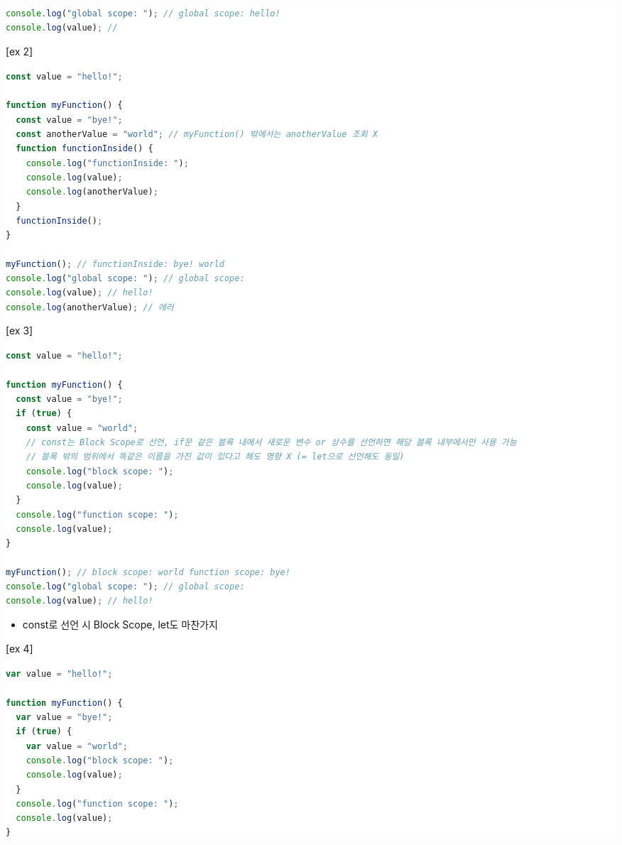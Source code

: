 ```jsx
console.log("global scope: "); // global scope: hello!
console.log(value); //
```

[ex 2]

```jsx
const value = "hello!";

function myFunction() {
  const value = "bye!";
  const anotherValue = "world"; // myFunction() 밖에서는 anotherValue 조회 X
  function functionInside() {
    console.log("functionInside: ");
    console.log(value);
    console.log(anotherValue);
  }
  functionInside();
}

myFunction(); // functionInside: bye! world
console.log("global scope: "); // global scope:
console.log(value); // hello!
console.log(anotherValue); // 에러
```

[ex 3]

```jsx
const value = "hello!";

function myFunction() {
  const value = "bye!";
  if (true) {
    const value = "world";
    // const는 Block Scope로 선언, if문 같은 블록 내에서 새로운 변수 or 상수를 선언하면 해당 블록 내부에서만 사용 가능
    // 블록 밖의 범위에서 똑같은 이름을 가진 값이 있다고 해도 영향 X (= let으로 선언해도 동일)
    console.log("block scope: ");
    console.log(value);
  }
  console.log("function scope: ");
  console.log(value);
}

myFunction(); // block scope: world function scope: bye!
console.log("global scope: "); // global scope:
console.log(value); // hello!
```

- const로 선언 시 Block Scope, let도 마찬가지

[ex 4]

```jsx
var value = "hello!";

function myFunction() {
  var value = "bye!";
  if (true) {
    var value = "world";
    console.log("block scope: ");
    console.log(value);
  }
  console.log("function scope: ");
  console.log(value);
}

```